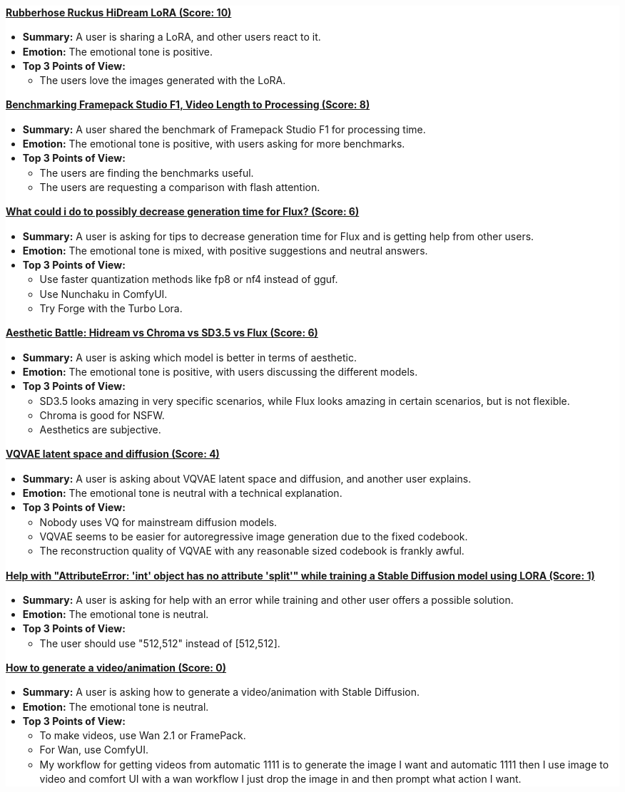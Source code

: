 **[Rubberhose Ruckus HiDream LoRA (Score: 10)](https://www.reddit.com/gallery/1kgdcz9)**
*  **Summary:**  A user is sharing a LoRA, and other users react to it.
*  **Emotion:** The emotional tone is positive.
*  **Top 3 Points of View:**
    *   The users love the images generated with the LoRA.

**[Benchmarking Framepack Studio F1, Video Length to Processing (Score: 8)](https://www.reddit.com/r/StableDiffusion/comments/1kgace2/benchmarking_framepack_studio_f1_video_length_to/)**
*  **Summary:**  A user shared the benchmark of Framepack Studio F1 for processing time.
*  **Emotion:** The emotional tone is positive, with users asking for more benchmarks.
*  **Top 3 Points of View:**
    *   The users are finding the benchmarks useful.
    *   The users are requesting a comparison with flash attention.

**[What could i do to possibly decrease generation time for Flux? (Score: 6)](https://www.reddit.com/r/StableDiffusion/comments/1kg7q1q/what_could_i_do_to_possibly_decrease_generation/)**
*  **Summary:**  A user is asking for tips to decrease generation time for Flux and is getting help from other users.
*  **Emotion:** The emotional tone is mixed, with positive suggestions and neutral answers.
*  **Top 3 Points of View:**
    *   Use faster quantization methods like fp8 or nf4 instead of gguf.
    *   Use Nunchaku in ComfyUI.
    *   Try Forge with the Turbo Lora.

**[Aesthetic Battle: Hidream vs Chroma vs SD3.5 vs Flux (Score: 6)](https://www.reddit.com/r/StableDiffusion/comments/1kg9h4m/aesthetic_battle_hidream_vs_chroma_vs_sd35_vs_flux/)**
*  **Summary:**  A user is asking which model is better in terms of aesthetic.
*  **Emotion:** The emotional tone is positive, with users discussing the different models.
*  **Top 3 Points of View:**
    *   SD3.5 looks amazing in very specific scenarios, while Flux looks amazing in certain scenarios, but is not flexible.
    *   Chroma is good for NSFW.
    *   Aesthetics are subjective.

**[VQVAE latent space and diffusion (Score: 4)](https://www.reddit.com/r/StableDiffusion/comments/1kg7di7/vqvae_latent_space_and_diffusion/)**
*  **Summary:**  A user is asking about VQVAE latent space and diffusion, and another user explains.
*  **Emotion:** The emotional tone is neutral with a technical explanation.
*  **Top 3 Points of View:**
    *   Nobody uses VQ for mainstream diffusion models.
    *   VQVAE seems to be easier for autoregressive image generation due to the fixed codebook.
    *   The reconstruction quality of VQVAE with any reasonable sized codebook is frankly awful.

**[Help with "AttributeError: 'int' object has no attribute 'split'" while training a Stable Diffusion model using LORA (Score: 1)](https://www.reddit.com/r/StableDiffusion/comments/1kgc53z/help_with_attributeerror_int_object_has_no/)**
*  **Summary:**  A user is asking for help with an error while training and other user offers a possible solution.
*  **Emotion:** The emotional tone is neutral.
*  **Top 3 Points of View:**
    *   The user should use "512,512" instead of [512,512].

**[How to generate a video/animation (Score: 0)](https://www.reddit.com/r/StableDiffusion/comments/1kg69vu/how_to_generate_a_videoanimation/)**
*  **Summary:**  A user is asking how to generate a video/animation with Stable Diffusion.
*  **Emotion:** The emotional tone is neutral.
*  **Top 3 Points of View:**
    *   To make videos, use Wan 2.1 or FramePack.
    *   For Wan, use ComfyUI.
    *   My workflow for getting videos from automatic 1111 is to generate the image I want and automatic 1111 then I use image to video and comfort UI with a wan workflow I just drop the image in and then prompt what action I want.
